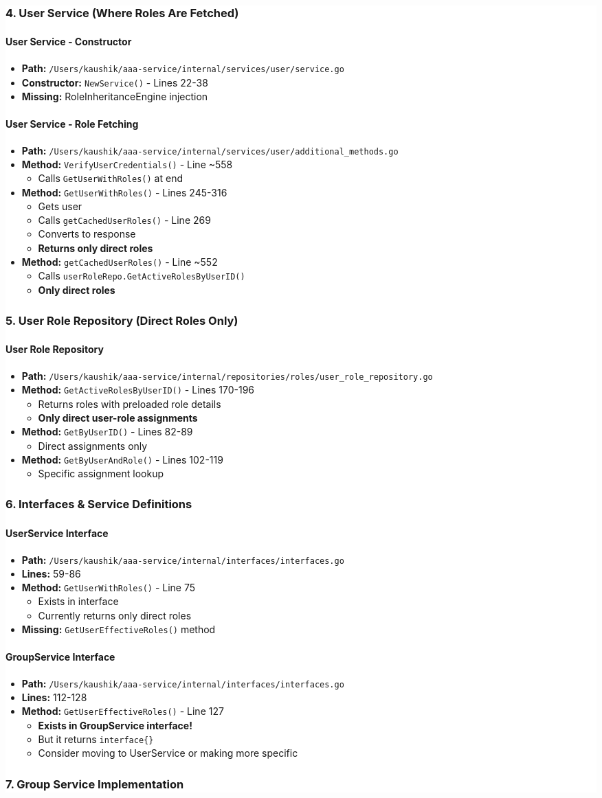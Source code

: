 ### 4. User Service (Where Roles Are Fetched)

#### User Service - Constructor
- **Path:** `/Users/kaushik/aaa-service/internal/services/user/service.go`
- **Constructor:** `NewService()` - Lines 22-38
- **Missing:** RoleInheritanceEngine injection

#### User Service - Role Fetching
- **Path:** `/Users/kaushik/aaa-service/internal/services/user/additional_methods.go`
- **Method:** `VerifyUserCredentials()` - Line ~558
  - Calls `GetUserWithRoles()` at end
- **Method:** `GetUserWithRoles()` - Lines 245-316
  - Gets user
  - Calls `getCachedUserRoles()` - Line 269
  - Converts to response
  - **Returns only direct roles**
- **Method:** `getCachedUserRoles()` - Line ~552
  - Calls `userRoleRepo.GetActiveRolesByUserID()`
  - **Only direct roles**

### 5. User Role Repository (Direct Roles Only)

#### User Role Repository
- **Path:** `/Users/kaushik/aaa-service/internal/repositories/roles/user_role_repository.go`
- **Method:** `GetActiveRolesByUserID()` - Lines 170-196
  - Returns roles with preloaded role details
  - **Only direct user-role assignments**
- **Method:** `GetByUserID()` - Lines 82-89
  - Direct assignments only
- **Method:** `GetByUserAndRole()` - Lines 102-119
  - Specific assignment lookup

### 6. Interfaces & Service Definitions

#### UserService Interface
- **Path:** `/Users/kaushik/aaa-service/internal/interfaces/interfaces.go`
- **Lines:** 59-86
- **Method:** `GetUserWithRoles()` - Line 75
  - Exists in interface
  - Currently returns only direct roles
- **Missing:** `GetUserEffectiveRoles()` method

#### GroupService Interface
- **Path:** `/Users/kaushik/aaa-service/internal/interfaces/interfaces.go`
- **Lines:** 112-128
- **Method:** `GetUserEffectiveRoles()` - Line 127
  - **Exists in GroupService interface!**
  - But it returns `interface{}`
  - Consider moving to UserService or making more specific

### 7. Group Service Implementation
